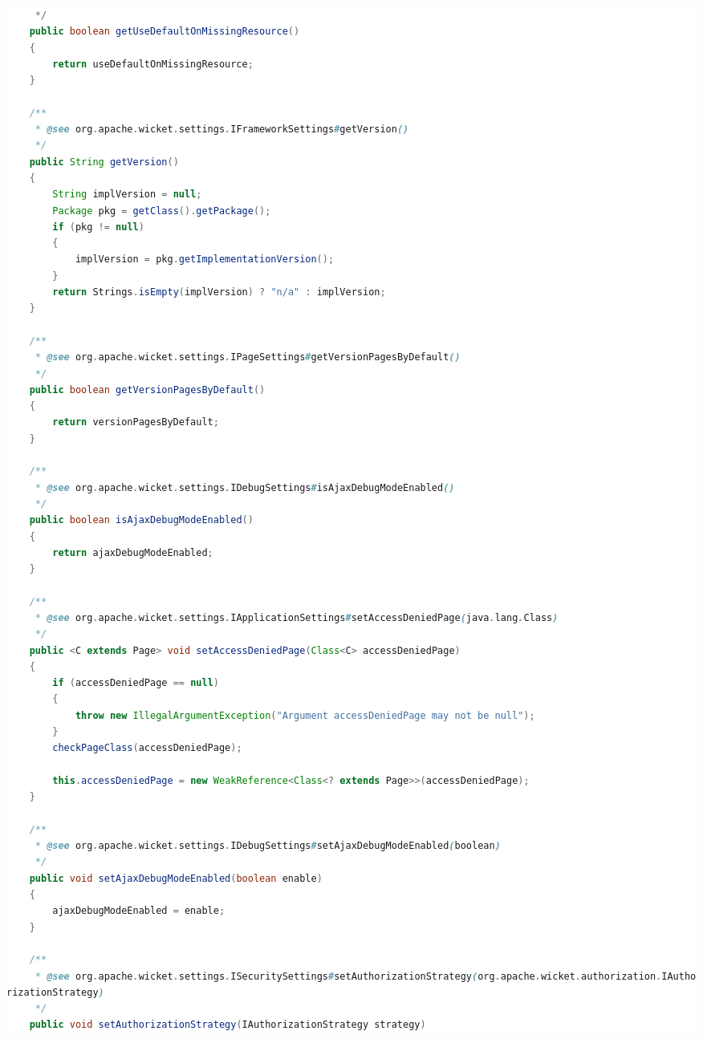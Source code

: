 ```java
	 */
	public boolean getUseDefaultOnMissingResource()
	{
		return useDefaultOnMissingResource;
	}

	/**
	 * @see org.apache.wicket.settings.IFrameworkSettings#getVersion()
	 */
	public String getVersion()
	{
		String implVersion = null;
		Package pkg = getClass().getPackage();
		if (pkg != null)
		{
			implVersion = pkg.getImplementationVersion();
		}
		return Strings.isEmpty(implVersion) ? "n/a" : implVersion;
	}

	/**
	 * @see org.apache.wicket.settings.IPageSettings#getVersionPagesByDefault()
	 */
	public boolean getVersionPagesByDefault()
	{
		return versionPagesByDefault;
	}

	/**
	 * @see org.apache.wicket.settings.IDebugSettings#isAjaxDebugModeEnabled()
	 */
	public boolean isAjaxDebugModeEnabled()
	{
		return ajaxDebugModeEnabled;
	}

	/**
	 * @see org.apache.wicket.settings.IApplicationSettings#setAccessDeniedPage(java.lang.Class)
	 */
	public <C extends Page> void setAccessDeniedPage(Class<C> accessDeniedPage)
	{
		if (accessDeniedPage == null)
		{
			throw new IllegalArgumentException("Argument accessDeniedPage may not be null");
		}
		checkPageClass(accessDeniedPage);

		this.accessDeniedPage = new WeakReference<Class<? extends Page>>(accessDeniedPage);
	}

	/**
	 * @see org.apache.wicket.settings.IDebugSettings#setAjaxDebugModeEnabled(boolean)
	 */
	public void setAjaxDebugModeEnabled(boolean enable)
	{
		ajaxDebugModeEnabled = enable;
	}

	/**
	 * @see org.apache.wicket.settings.ISecuritySettings#setAuthorizationStrategy(org.apache.wicket.authorization.IAuthorizationStrategy)
	 */
	public void setAuthorizationStrategy(IAuthorizationStrategy strategy)
```